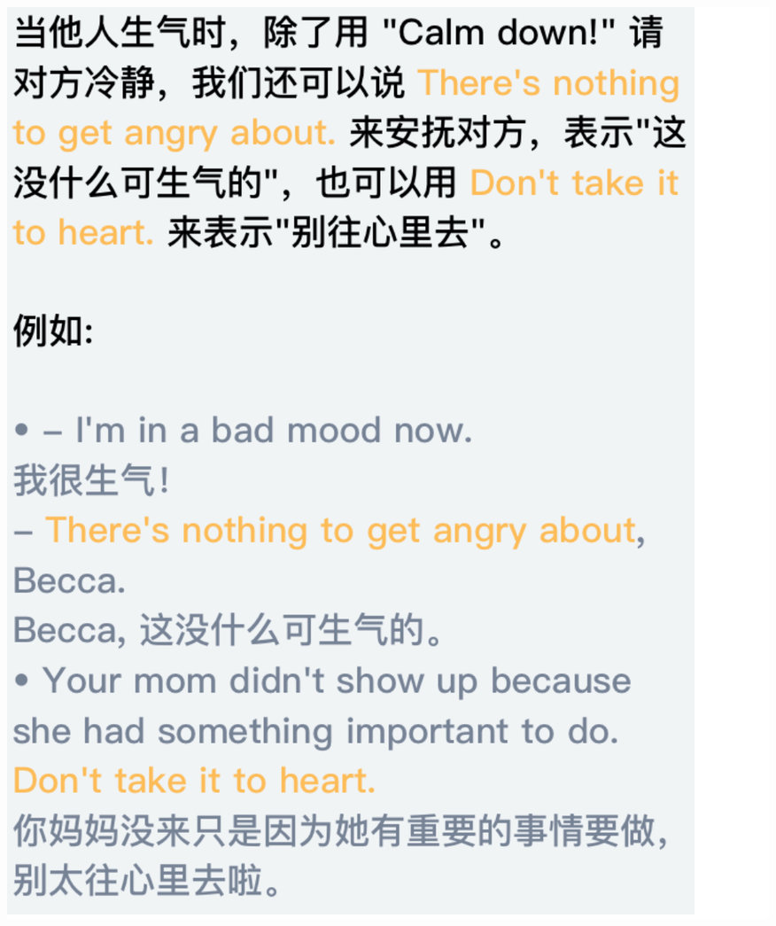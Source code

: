 ![%E5%8F%A3%E8%AF%AD%E8%8C%83%E5%BC%8F%2091c74d2a71b142c4acf019bd1fd2ee03/Untitled%2059.png](%E5%8F%A3%E8%AF%AD%E8%8C%83%E5%BC%8F%2091c74d2a71b142c4acf019bd1fd2ee03/Untitled%2059.png)

